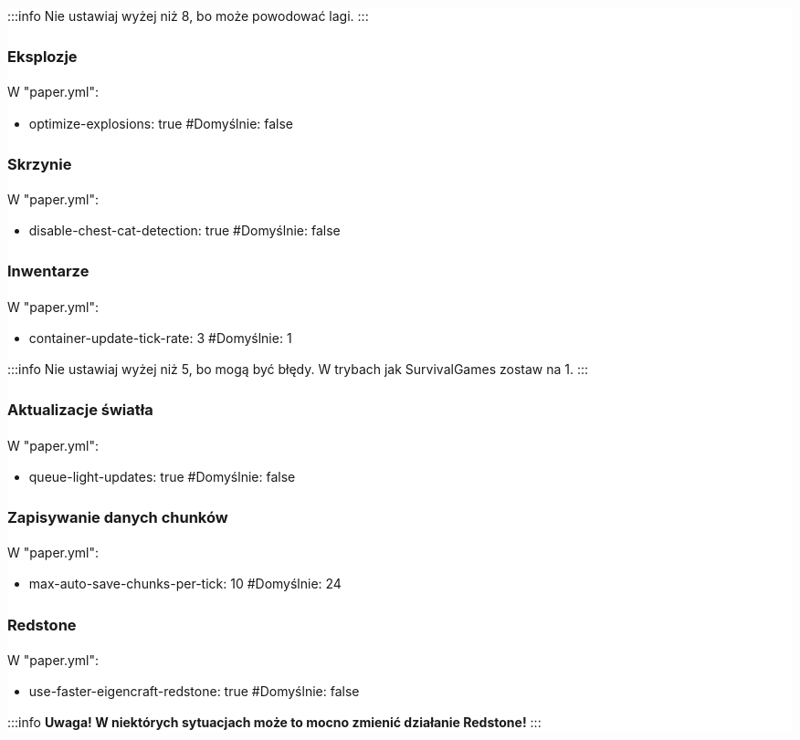:::info
Nie ustawiaj wyżej niż 8, bo może powodować lagi.
:::

### Eksplozje

W "paper.yml":
- optimize-explosions: true #Domyślnie: false

### Skrzynie

W "paper.yml":
- disable-chest-cat-detection: true #Domyślnie: false

### Inwentarze

W "paper.yml":
- container-update-tick-rate: 3 #Domyślnie: 1

:::info
Nie ustawiaj wyżej niż 5, bo mogą być błędy. W trybach jak SurvivalGames zostaw na 1.
:::

### Aktualizacje światła

W "paper.yml":
- queue-light-updates: true #Domyślnie: false

### Zapisywanie danych chunków

W "paper.yml":
- max-auto-save-chunks-per-tick: 10 #Domyślnie: 24

### Redstone

W "paper.yml":
- use-faster-eigencraft-redstone: true #Domyślnie: false

:::info
**Uwaga! W niektórych sytuacjach może to mocno zmienić działanie Redstone!**
:::

<InlineVoucher />